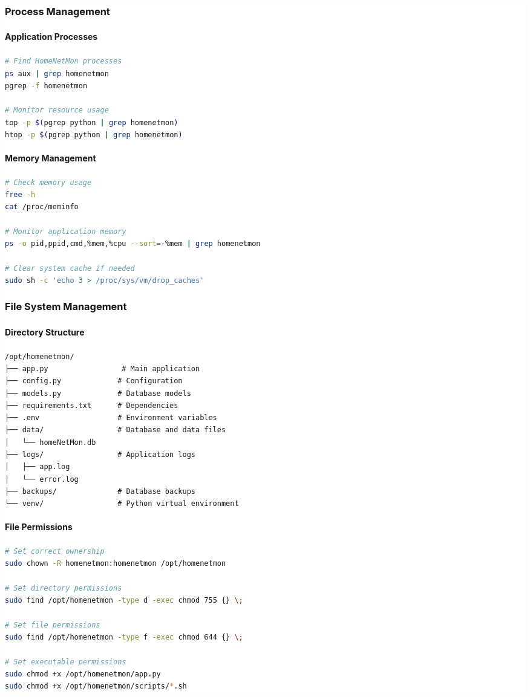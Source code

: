 ### Process Management

#### Application Processes
```bash
# Find HomeNetMon processes
ps aux | grep homenetmon
pgrep -f homenetmon

# Monitor resource usage
top -p $(pgrep python | grep homenetmon)
htop -p $(pgrep python | grep homenetmon)
```

#### Memory Management
```bash
# Check memory usage
free -h
cat /proc/meminfo

# Monitor application memory
ps -o pid,ppid,cmd,%mem,%cpu --sort=-%mem | grep homenetmon

# Clear system cache if needed
sudo sh -c 'echo 3 > /proc/sys/vm/drop_caches'
```

### File System Management

#### Directory Structure
```
/opt/homenetmon/
├── app.py                 # Main application
├── config.py             # Configuration
├── models.py             # Database models
├── requirements.txt      # Dependencies
├── .env                  # Environment variables
├── data/                 # Database and data files
│   └── homeNetMon.db
├── logs/                 # Application logs
│   ├── app.log
│   └── error.log
├── backups/              # Database backups
└── venv/                 # Python virtual environment
```

#### File Permissions
```bash
# Set correct ownership
sudo chown -R homenetmon:homenetmon /opt/homenetmon

# Set directory permissions
sudo find /opt/homenetmon -type d -exec chmod 755 {} \;

# Set file permissions
sudo find /opt/homenetmon -type f -exec chmod 644 {} \;

# Set executable permissions
sudo chmod +x /opt/homenetmon/app.py
sudo chmod +x /opt/homenetmon/scripts/*.sh
```
